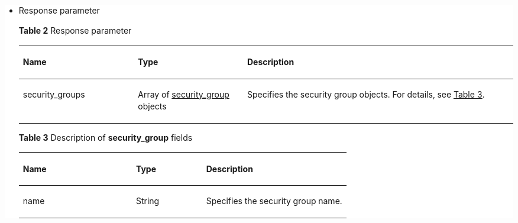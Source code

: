 -   Response parameter

    **Table  2**  Response parameter

    <a name="table3248515795259"></a>
    <table><thead align="left"><tr id="row1680595259"><th class="cellrowborder" valign="top" width="23.26%" id="mcps1.2.4.1.1"><p id="p1326742895259"><a name="p1326742895259"></a><a name="p1326742895259"></a>Name</p>
    </th>
    <th class="cellrowborder" valign="top" width="22.09%" id="mcps1.2.4.1.2"><p id="p1250466195259"><a name="p1250466195259"></a><a name="p1250466195259"></a>Type</p>
    </th>
    <th class="cellrowborder" valign="top" width="54.65%" id="mcps1.2.4.1.3"><p id="p2003783295259"><a name="p2003783295259"></a><a name="p2003783295259"></a>Description</p>
    </th>
    </tr>
    </thead>
    <tbody><tr id="row4409981195259"><td class="cellrowborder" valign="top" width="23.26%" headers="mcps1.2.4.1.1 "><p id="p1222895259"><a name="p1222895259"></a><a name="p1222895259"></a>security_groups</p>
    </td>
    <td class="cellrowborder" valign="top" width="22.09%" headers="mcps1.2.4.1.2 "><p id="p2797014095259"><a name="p2797014095259"></a><a name="p2797014095259"></a>Array of <a href="#table333218689520">security_group</a> objects</p>
    </td>
    <td class="cellrowborder" valign="top" width="54.65%" headers="mcps1.2.4.1.3 "><p id="p3551241495259"><a name="p3551241495259"></a><a name="p3551241495259"></a>Specifies the security group objects. For details, see <a href="#table333218689520">Table 3</a>.</p>
    </td>
    </tr>
    </tbody>
    </table>

    **Table  3**  Description of  **security\_group**  fields

    <a name="table333218689520"></a>
    <table><thead align="left"><tr id="vpc_sg01_0001_row158029169489"><th class="cellrowborder" valign="top" width="34.52%" id="mcps1.2.4.1.1"><p id="vpc_sg01_0001_p581966039489"><a name="vpc_sg01_0001_p581966039489"></a><a name="vpc_sg01_0001_p581966039489"></a>Name</p>
    </th>
    <th class="cellrowborder" valign="top" width="21.45%" id="mcps1.2.4.1.2"><p id="vpc_sg01_0001_p166624639489"><a name="vpc_sg01_0001_p166624639489"></a><a name="vpc_sg01_0001_p166624639489"></a>Type</p>
    </th>
    <th class="cellrowborder" valign="top" width="44.03%" id="mcps1.2.4.1.3"><p id="vpc_sg01_0001_p278965559489"><a name="vpc_sg01_0001_p278965559489"></a><a name="vpc_sg01_0001_p278965559489"></a>Description</p>
    </th>
    </tr>
    </thead>
    <tbody><tr id="vpc_sg01_0001_row643785269489"><td class="cellrowborder" valign="top" width="34.52%" headers="mcps1.2.4.1.1 "><p id="vpc_sg01_0001_p329359299489"><a name="vpc_sg01_0001_p329359299489"></a><a name="vpc_sg01_0001_p329359299489"></a>name</p>
    </td>
    <td class="cellrowborder" valign="top" width="21.45%" headers="mcps1.2.4.1.2 "><p id="vpc_sg01_0001_p230963549489"><a name="vpc_sg01_0001_p230963549489"></a><a name="vpc_sg01_0001_p230963549489"></a>String</p>
    </td>
    <td class="cellrowborder" valign="top" width="44.03%" headers="mcps1.2.4.1.3 "><p id="vpc_sg01_0001_p410063869489"><a name="vpc_sg01_0001_p410063869489"></a><a name="vpc_sg01_0001_p410063869489"></a>Specifies the security group name.</p>
    </td>
    </tr>